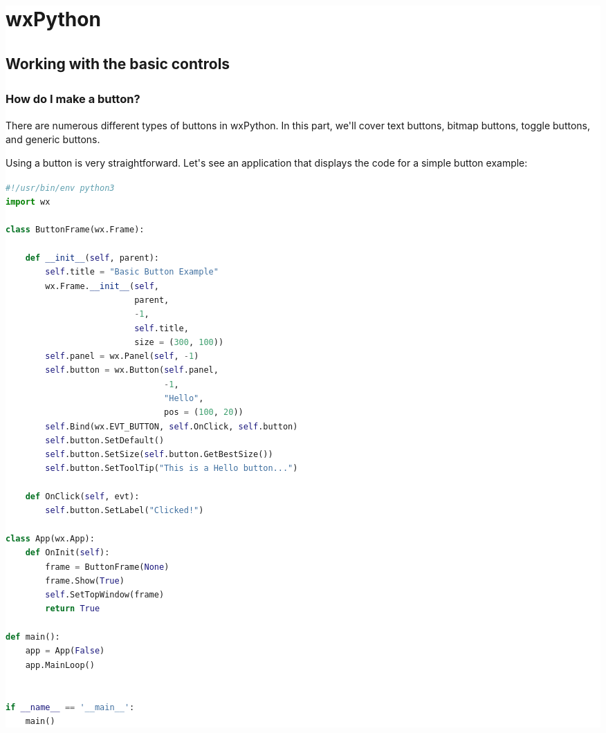 # wxPython

## Working with the basic controls

### How do I make a button?

There are numerous different types of buttons in wxPython. In this part, 
we'll cover text buttons, bitmap buttons, toggle buttons, and generic 
buttons.

Using a button is very straightforward. Let's see an application that 
displays the code for a simple button example:

```python
#!/usr/bin/env python3
import wx

class ButtonFrame(wx.Frame):

    def __init__(self, parent):
        self.title = "Basic Button Example"
        wx.Frame.__init__(self, 
                          parent, 
                          -1, 
                          self.title, 
                          size = (300, 100))
        self.panel = wx.Panel(self, -1)
        self.button = wx.Button(self.panel, 
                                -1, 
                                "Hello", 
                                pos = (100, 20))
        self.Bind(wx.EVT_BUTTON, self.OnClick, self.button)
        self.button.SetDefault()
        self.button.SetSize(self.button.GetBestSize())
        self.button.SetToolTip("This is a Hello button...")

    def OnClick(self, evt):
        self.button.SetLabel("Clicked!")

class App(wx.App):
    def OnInit(self):
        frame = ButtonFrame(None)
        frame.Show(True)
        self.SetTopWindow(frame)
        return True

def main():
    app = App(False)
    app.MainLoop()


if __name__ == '__main__':
    main()
```
